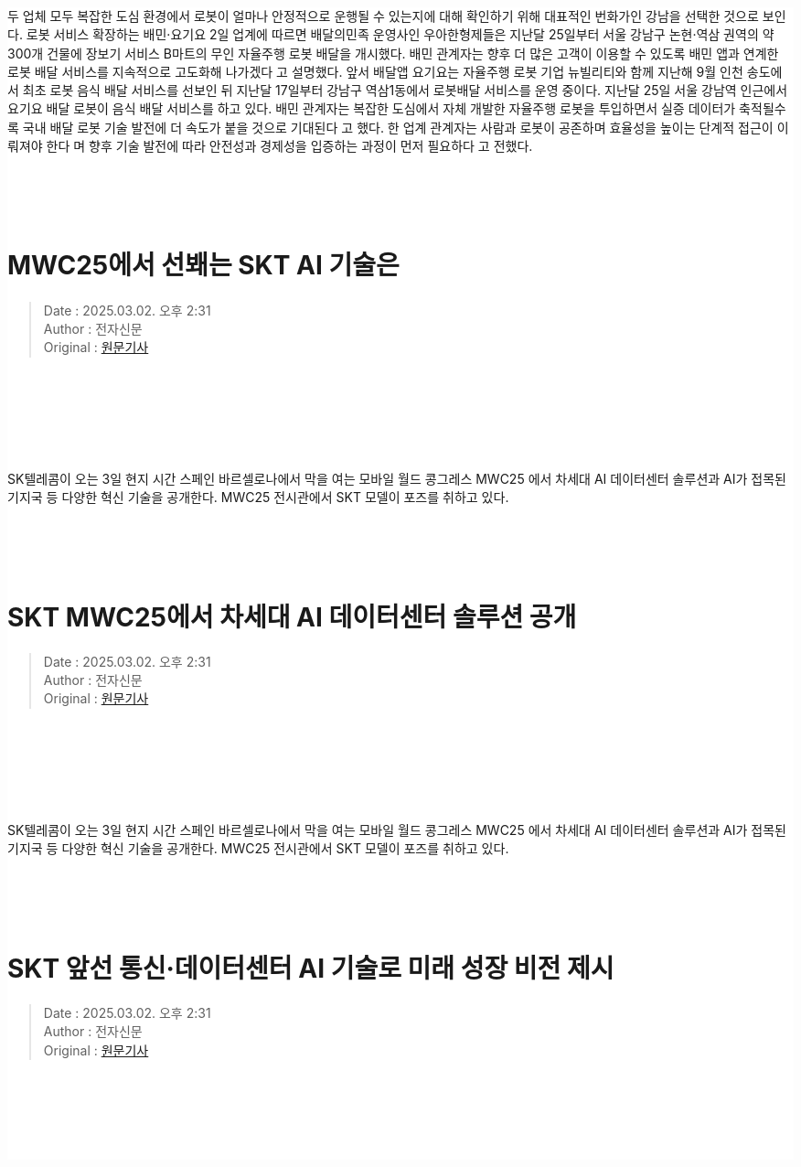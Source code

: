 두 업체 모두 복잡한 도심 환경에서 로봇이 얼마나 안정적으로 운행될 수 있는지에 대해 확인하기 위해 대표적인 번화가인 강남을 선택한 것으로 보인다.
로봇 서비스 확장하는 배민·요기요 2일 업계에 따르면 배달의민족 운영사인 우아한형제들은 지난달 25일부터 서울 강남구 논현·역삼 권역의 약 300개 건물에 장보기 서비스 B마트의 무인 자율주행 로봇 배달을 개시했다.
배민 관계자는 향후 더 많은 고객이 이용할 수 있도록 배민 앱과 연계한 로봇 배달 서비스를 지속적으로 고도화해 나가겠다 고 설명했다.
앞서 배달앱 요기요는 자율주행 로봇 기업 뉴빌리티와 함께 지난해 9월 인천 송도에서 최초 로봇 음식 배달 서비스를 선보인 뒤 지난달 17일부터 강남구 역삼1동에서 로봇배달 서비스를 운영 중이다.
지난달 25일 서울 강남역 인근에서 요기요 배달 로봇이 음식 배달 서비스를 하고 있다.
배민 관계자는 복잡한 도심에서 자체 개발한 자율주행 로봇을 투입하면서 실증 데이터가 축적될수록 국내 배달 로봇 기술 발전에 더 속도가 붙을 것으로 기대된다 고 했다.
한 업계 관계자는 사람과 로봇이 공존하며 효율성을 높이는 단계적 접근이 이뤄져야 한다 며 향후 기술 발전에 따라 안전성과 경제성을 입증하는 과정이 먼저 필요하다 고 전했다.  
<br/><br/><br/>  

  
# MWC25에서 선봬는 SKT AI 기술은  
  
> Date : 2025.03.02. 오후 2:31  
> Author : 전자신문  
> Original : [원문기사](https://n.news.naver.com/mnews/article/030/0003288935?sid=105)  
<br/>  
  
<img alt="" class="_LAZY_LOADING _LAZY_LOADING_INIT_HIDE" src="https://imgnews.pstatic.net/image/030/2025/03/02/0003288935_001_20250302143119864.jpg?type=w860" id="img1" style="display: none;"></img>  
<br/><br/>  
  
SK텔레콤이 오는 3일 현지 시간 스페인 바르셀로나에서 막을 여는 모바일 월드 콩그레스 MWC25 에서 차세대 AI 데이터센터 솔루션과 AI가 접목된 기지국 등 다양한 혁신 기술을 공개한다. MWC25 전시관에서 SKT 모델이 포즈를 취하고 있다.  
<br/><br/><br/>  

  
# SKT MWC25에서 차세대 AI 데이터센터 솔루션 공개  
  
> Date : 2025.03.02. 오후 2:31  
> Author : 전자신문  
> Original : [원문기사](https://n.news.naver.com/mnews/article/030/0003288934?sid=105)  
<br/>  
  
<img alt="" class="_LAZY_LOADING _LAZY_LOADING_INIT_HIDE" src="https://imgnews.pstatic.net/image/030/2025/03/02/0003288934_001_20250302143118039.jpg?type=w860" id="img1" style="display: none;"></img>  
<br/><br/>  
  
SK텔레콤이 오는 3일 현지 시간 스페인 바르셀로나에서 막을 여는 모바일 월드 콩그레스 MWC25 에서 차세대 AI 데이터센터 솔루션과 AI가 접목된 기지국 등 다양한 혁신 기술을 공개한다. MWC25 전시관에서 SKT 모델이 포즈를 취하고 있다.  
<br/><br/><br/>  

  
# SKT 앞선 통신·데이터센터 AI 기술로 미래 성장 비전 제시  
  
> Date : 2025.03.02. 오후 2:31  
> Author : 전자신문  
> Original : [원문기사](https://n.news.naver.com/mnews/article/030/0003288933?sid=105)  
<br/>  
  
<img alt="" class="_LAZY_LOADING _LAZY_LOADING_INIT_HIDE" src="https://imgnews.pstatic.net/image/030/2025/03/02/0003288933_001_20250302143116263.jpg?type=w860" id="img1" style="display: none;"></img>  
<br/><br/>  
  